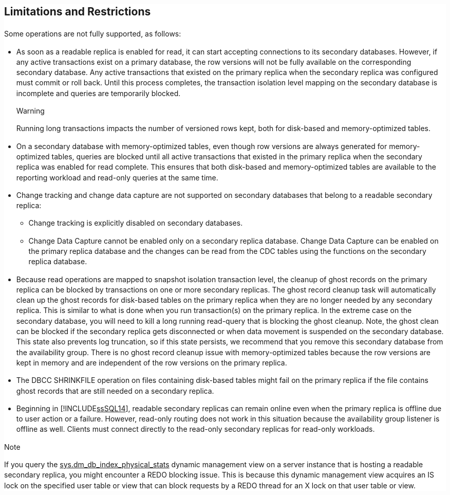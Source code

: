 ##  <a name="bkmk_LimitationsRestrictions"></a> Limitations and Restrictions  
 Some operations are not fully supported, as follows:  
  
-   As soon as a readable replica is enabled for read, it can start accepting connections to its secondary databases. However, if any active transactions exist on a primary database, the row versions will not be fully available on the corresponding secondary database. Any active transactions that existed on the primary replica when the secondary replica was configured must commit or roll back. Until this process completes, the transaction isolation level mapping on the secondary database is incomplete and queries are temporarily blocked.  
  
    > [!WARNING]  
    >  Running long transactions impacts the number of versioned rows kept, both for disk-based and memory-optimized tables.  
  
-   On a secondary database with memory-optimized tables, even though row versions are always generated for memory-optimized tables, queries are blocked until all active transactions that existed in the primary replica when the secondary replica was enabled for read complete. This ensures that both disk-based and memory-optimized tables are available to the reporting workload and read-only queries at the same time.  
  
-   Change tracking and change data capture are not supported on secondary databases that belong to a readable secondary replica:  
  
    -   Change tracking is explicitly disabled on secondary databases.  
  
    -   Change Data Capture cannot be enabled only on a secondary replica database. Change Data Capture can be enabled on the primary replica database and the changes can be read from the CDC tables using the functions on the secondary replica database.  
  
-   Because read operations are mapped to snapshot isolation transaction level, the cleanup of ghost records on the primary replica can be blocked by transactions on one or more secondary replicas. The ghost record cleanup task will automatically clean up the ghost records for disk-based tables on the primary replica when they are no longer needed by any secondary replica.  This is similar to what is done when you run transaction(s) on the primary replica. In the extreme case on the secondary database, you will need to kill a long running read-query that is blocking the ghost cleanup. Note, the ghost clean can be blocked if the secondary replica gets disconnected or when data movement is suspended on the secondary database. This state also prevents log truncation, so if this state persists, we recommend that you remove this secondary database from the availability group. There is no ghost record cleanup issue with memory-optimized tables because the row versions are kept in memory and are independent of the row versions on the primary replica.  
  
-   The DBCC SHRINKFILE operation on files containing disk-based tables might fail on the primary replica if the file contains ghost records that are still needed on a secondary replica.  
  
-   Beginning in [!INCLUDE[ssSQL14](../../../a9notintoc/includes/sssql14-md.md)], readable secondary replicas can remain online even when the primary replica is offline due to user action or a failure. However, read-only routing does not work in this situation because the availability group listener is offline as well. Clients must connect directly to the read-only secondary replicas for read-only workloads.  
  
> [!NOTE]  
>  If you query the [sys.dm_db_index_physical_stats](../../../relational-databases/reference/system-dynamic-management-views/sys.dm-db-index-physical-stats-transact-sql.md) dynamic management view on a server instance that is hosting a readable secondary replica, you might encounter a REDO blocking issue. This is because this dynamic management view acquires an IS lock on the specified user table or view that can block requests by a REDO thread for an X lock on that user table or view.  
  